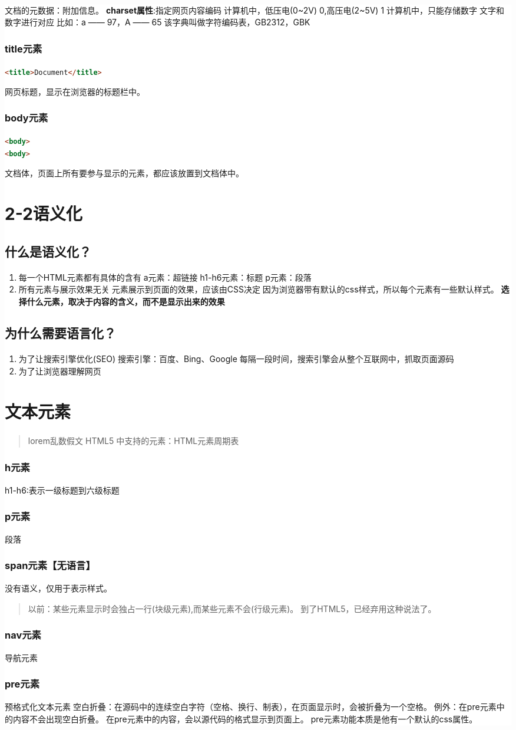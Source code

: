 ```html
```
文档的元数据：附加信息。
**charset属性**:指定网页内容编码
计算机中，低压电(0~2V) 0,高压电(2~5V) 1
计算机中，只能存储数字
文字和数字进行对应
比如：a —— 97，A —— 65
该字典叫做字符编码表，GB2312，GBK
### title元素
```html
<title>Document</title>
```
网页标题，显示在浏览器的标题栏中。
### body元素
```html
<body>
<body>
```
文档体，页面上所有要参与显示的元素，都应该放置到文档体中。
# 2-2语义化
## 什么是语义化？
1. 每一个HTML元素都有具体的含有
a元素：超链接
h1-h6元素：标题
p元素：段落
2. 所有元素与展示效果无关
元素展示到页面的效果，应该由CSS决定
因为浏览器带有默认的css样式，所以每个元素有一些默认样式。
**选择什么元素，取决于内容的含义，而不是显示出来的效果**
## 为什么需要语言化？
1. 为了让搜索引擎优化(SEO)
搜索引擎：百度、Bing、Google
每隔一段时间，搜索引擎会从整个互联网中，抓取页面源码
2. 为了让浏览器理解网页
# 文本元素
>lorem乱数假文
HTML5 中支持的元素：HTML元素周期表    
### h元素
h1-h6:表示一级标题到六级标题
### p元素
段落
### span元素【无语言】
没有语义，仅用于表示样式。
>以前：某些元素显示时会独占一行(块级元素),而某些元素不会(行级元素)。
>到了HTML5，已经弃用这种说法了。
### nav元素 
导航元素
### pre元素
预格式化文本元素
空白折叠：在源码中的连续空白字符（空格、换行、制表），在页面显示时，会被折叠为一个空格。
例外：在pre元素中的内容不会出现空白折叠。
在pre元素中的内容，会以源代码的格式显示到页面上。
pre元素功能本质是他有一个默认的css属性。